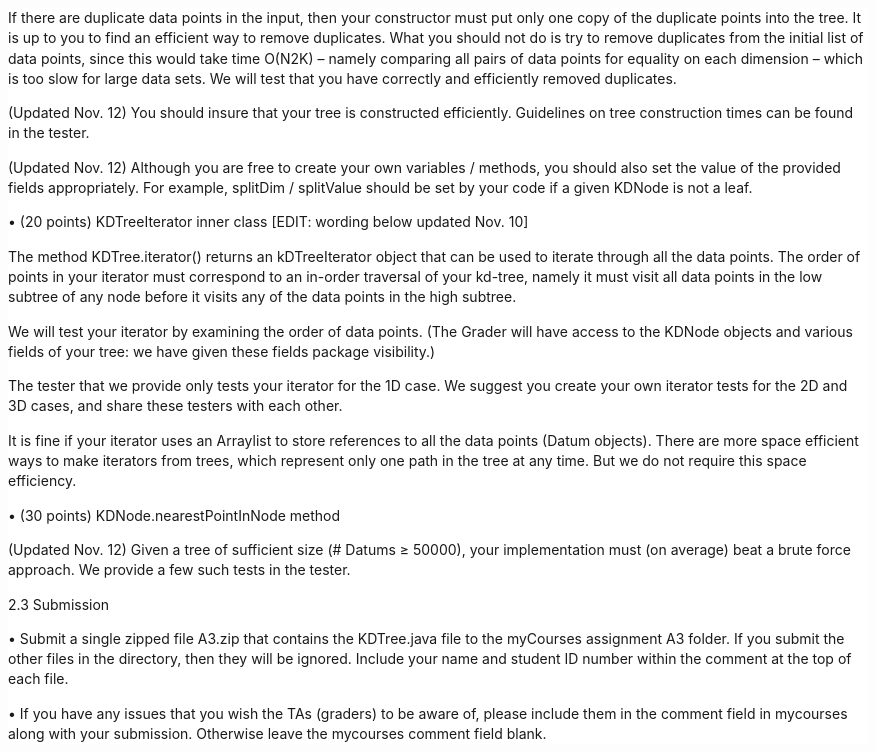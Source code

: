 If there are duplicate data points in the input, then your constructor must put only one copy of the duplicate points into the tree. It is up to you to find an efficient way to remove duplicates. What you should not do is try to remove duplicates from the initial list of data points, since this would take time O(N2K) – namely comparing all pairs of data points for equality on each dimension – which is too slow for large data sets. We will test that you have correctly and efficiently removed duplicates.

(Updated Nov. 12) You should insure that your tree is constructed efficiently. Guidelines on tree construction times can be found in the tester.

(Updated Nov. 12) Although you are free to create your own variables / methods, you should also set the value of the provided fields appropriately. For example, splitDim / splitValue should be set by your code if a given KDNode is not a leaf.

• (20 points) KDTreeIterator inner class [EDIT: wording below updated Nov. 10]

The method KDTree.iterator() returns an kDTreeIterator object that can be used to iterate through all the data points. The order of points in your iterator must correspond to an in-order traversal of your kd-tree, namely it must visit all data points in the low subtree of any node before it visits any of the data points in the high subtree.

We will test your iterator by examining the order of data points. (The Grader will have access to the KDNode objects and various fields of your tree: we have given these fields package visibility.)

The tester that we provide only tests your iterator for the 1D case. We suggest you create your own iterator tests for the 2D and 3D cases, and share these testers with each other.

It is fine if your iterator uses an Arraylist to store references to all the data points (Datum objects). There are more space efficient ways to make iterators from trees, which represent only one path in the tree at any time. But we do not require this space efficiency.

• (30 points) KDNode.nearestPointInNode method

(Updated Nov. 12) Given a tree of sufficient size (# Datums ≥ 50000), your implementation must (on average) beat a brute force approach. We provide a few such tests in the tester.

2.3 Submission

• Submit a single zipped file A3.zip that contains the KDTree.java file to the myCourses assignment A3 folder. If you submit the other files in the directory, then they will be ignored. Include your name and student ID number within the comment at the top of each file.

• If you have any issues that you wish the TAs (graders) to be aware of, please include them in the comment field in mycourses along with your submission. Otherwise leave the mycourses comment field blank.
